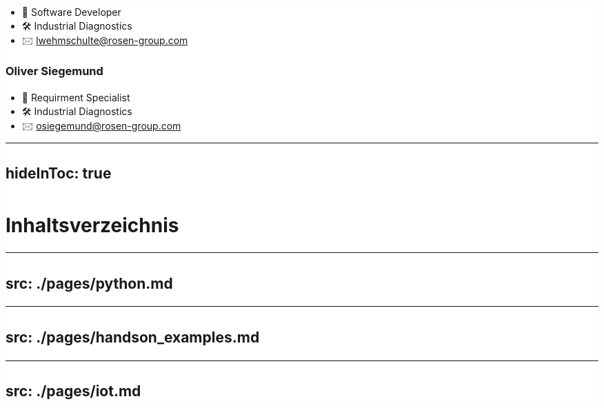 - 💼 Software Developer
- 🛠 Industrial Diagnostics
- 🖂 lwehmschulte@rosen-group.com

### Oliver Siegemund

- 💼 Requirment Specialist
- 🛠 Industrial Diagnostics
- 🖂 osiegemund@rosen-group.com
</div>


---
hideInToc: true
---

# Inhaltsverzeichnis

<Toc minDepth="1" maxDepth="1"></Toc>


---
src: ./pages/python.md
---

---
src: ./pages/handson_examples.md
---

---
src: ./pages/iot.md
---
